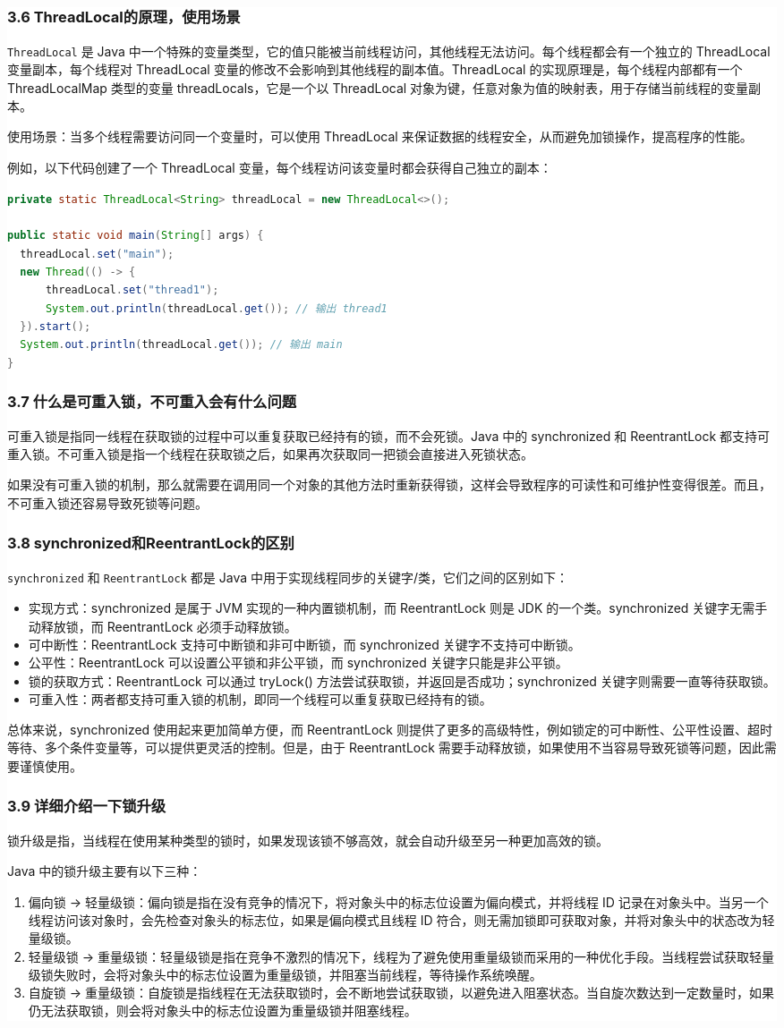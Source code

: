 ### 3.6 ThreadLocal的原理，使用场景

`ThreadLocal` 是 Java 中一个特殊的变量类型，它的值只能被当前线程访问，其他线程无法访问。每个线程都会有一个独立的 ThreadLocal 变量副本，每个线程对 ThreadLocal 变量的修改不会影响到其他线程的副本值。ThreadLocal 的实现原理是，每个线程内部都有一个 ThreadLocalMap 类型的变量 threadLocals，它是一个以 ThreadLocal 对象为键，任意对象为值的映射表，用于存储当前线程的变量副本。

使用场景：当多个线程需要访问同一个变量时，可以使用 ThreadLocal 来保证数据的线程安全，从而避免加锁操作，提高程序的性能。

例如，以下代码创建了一个 ThreadLocal 变量，每个线程访问该变量时都会获得自己独立的副本：

```java
private static ThreadLocal<String> threadLocal = new ThreadLocal<>();

public static void main(String[] args) {
  threadLocal.set("main");
  new Thread(() -> {
      threadLocal.set("thread1");
      System.out.println(threadLocal.get()); // 输出 thread1
  }).start();
  System.out.println(threadLocal.get()); // 输出 main
}
```

### 3.7 什么是可重入锁，不可重入会有什么问题

可重入锁是指同一线程在获取锁的过程中可以重复获取已经持有的锁，而不会死锁。Java 中的 synchronized 和 ReentrantLock 都支持可重入锁。不可重入锁是指一个线程在获取锁之后，如果再次获取同一把锁会直接进入死锁状态。

如果没有可重入锁的机制，那么就需要在调用同一个对象的其他方法时重新获得锁，这样会导致程序的可读性和可维护性变得很差。而且，不可重入锁还容易导致死锁等问题。

### 3.8 synchronized和ReentrantLock的区别

`synchronized` 和 `ReentrantLock` 都是 Java 中用于实现线程同步的关键字/类，它们之间的区别如下：

- 实现方式：synchronized 是属于 JVM 实现的一种内置锁机制，而 ReentrantLock 则是 JDK 的一个类。synchronized 关键字无需手动释放锁，而 ReentrantLock 必须手动释放锁。
- 可中断性：ReentrantLock 支持可中断锁和非可中断锁，而 synchronized 关键字不支持可中断锁。
- 公平性：ReentrantLock 可以设置公平锁和非公平锁，而 synchronized 关键字只能是非公平锁。
- 锁的获取方式：ReentrantLock 可以通过 tryLock() 方法尝试获取锁，并返回是否成功；synchronized 关键字则需要一直等待获取锁。
- 可重入性：两者都支持可重入锁的机制，即同一个线程可以重复获取已经持有的锁。

总体来说，synchronized 使用起来更加简单方便，而 ReentrantLock 则提供了更多的高级特性，例如锁定的可中断性、公平性设置、超时等待、多个条件变量等，可以提供更灵活的控制。但是，由于 ReentrantLock 需要手动释放锁，如果使用不当容易导致死锁等问题，因此需要谨慎使用。

### 3.9 详细介绍一下锁升级

锁升级是指，当线程在使用某种类型的锁时，如果发现该锁不够高效，就会自动升级至另一种更加高效的锁。

Java 中的锁升级主要有以下三种：

1. 偏向锁 -> 轻量级锁：偏向锁是指在没有竞争的情况下，将对象头中的标志位设置为偏向模式，并将线程 ID 记录在对象头中。当另一个线程访问该对象时，会先检查对象头的标志位，如果是偏向模式且线程 ID 符合，则无需加锁即可获取对象，并将对象头中的状态改为轻量级锁。
2. 轻量级锁 -> 重量级锁：轻量级锁是指在竞争不激烈的情况下，线程为了避免使用重量级锁而采用的一种优化手段。当线程尝试获取轻量级锁失败时，会将对象头中的标志位设置为重量级锁，并阻塞当前线程，等待操作系统唤醒。
3. 自旋锁 -> 重量级锁：自旋锁是指线程在无法获取锁时，会不断地尝试获取锁，以避免进入阻塞状态。当自旋次数达到一定数量时，如果仍无法获取锁，则会将对象头中的标志位设置为重量级锁并阻塞线程。
